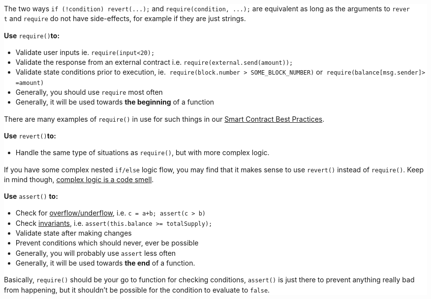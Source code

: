 The two ways `if (!condition) revert(...);` and `require(condition, ...);` are
equivalent as long as the arguments to `revert` and `require` do not have
side-effects, for example if they are just strings.

**Use** `require()`**to:**

- Validate user inputs ie. `require(input<20);`
- Validate the response from an external contract i.e.
  `require(external.send(amount));`
- Validate state conditions prior to execution, ie. 
  `require(block.number > SOME_BLOCK_NUMBER)` or 
  `require(balance[msg.sender]>=amount)`
- Generally, you should use `require` most often
- Generally, it will be used towards **the beginning** of a function

There are many examples of `require()` in use for such things in our
[Smart Contract Best Practices](https://github.com/ConsenSys/smart-contract-best-practices).

**Use** `revert()`**to:**

- Handle the same type of situations as `require()`, but with more complex logic.

If you have some complex nested `if/else` logic flow, you may find that it makes
sense to use `revert()` instead of `require()`. Keep in mind though,
[complex logic is a code smell](https://github.com/ConsenSys/smart-contract-best-practices#fundamental-tradeoffs-simplicity-versus-complexity-cases).

**Use** `assert()` **to:**

- Check for [overflow/underflow](https://github.com/ConsenSys/smart-contract-best-practices#integer-overflow-and-underflow), i.e. `c = a+b; assert(c > b)`
- Check [invariants](<https://en.wikipedia.org/wiki/Invariant_(computer_science)>), i.e. `assert(this.balance >= totalSupply);`
- Validate state after making changes
- Prevent conditions which should never, ever be possible
- Generally, you will probably use `assert` less often
- Generally, it will be used towards **the end** of a function.

Basically, `require()` should be your go to function for checking conditions,
`assert()` is just there to prevent anything really bad from happening, but it
shouldn’t be possible for the condition to evaluate to `false`.
